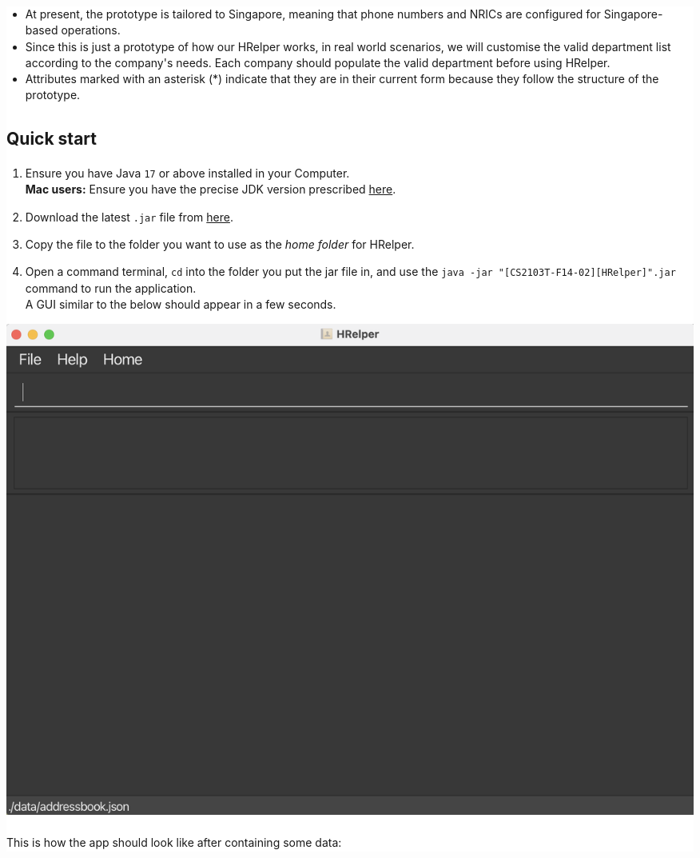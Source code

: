 * At present, the prototype is tailored to Singapore, meaning that phone numbers and NRICs are configured for Singapore-based operations.
* Since this is just a prototype of how our HRelper works, in real world scenarios, we will customise the valid department list according to the company's needs. Each company should populate the valid department before using HRelper.
* Attributes marked with an asterisk (*) indicate that they are in their current form because they follow the structure of the prototype.

## Quick start

1. Ensure you have Java `17` or above installed in your Computer.<br>
   **Mac users:** Ensure you have the precise JDK version prescribed [here](https://se-education.org/guides/tutorials/javaInstallationMac.html).

1. Download the latest `.jar` file from [here](https://github.com/AY2425S2-CS2103T-F14-2/tp/releases).

1. Copy the file to the folder you want to use as the _home folder_ for HRelper.

1. Open a command terminal, `cd` into the folder you put the jar file in, and use the `java -jar "[CS2103T-F14-02][HRelper]".jar` command to run the application.<br>
   A GUI similar to the below should appear in a few seconds.
   
![IntroPic](images/IntroPic.png) <br>
<br>
    This is how the app should look like after containing some data:

